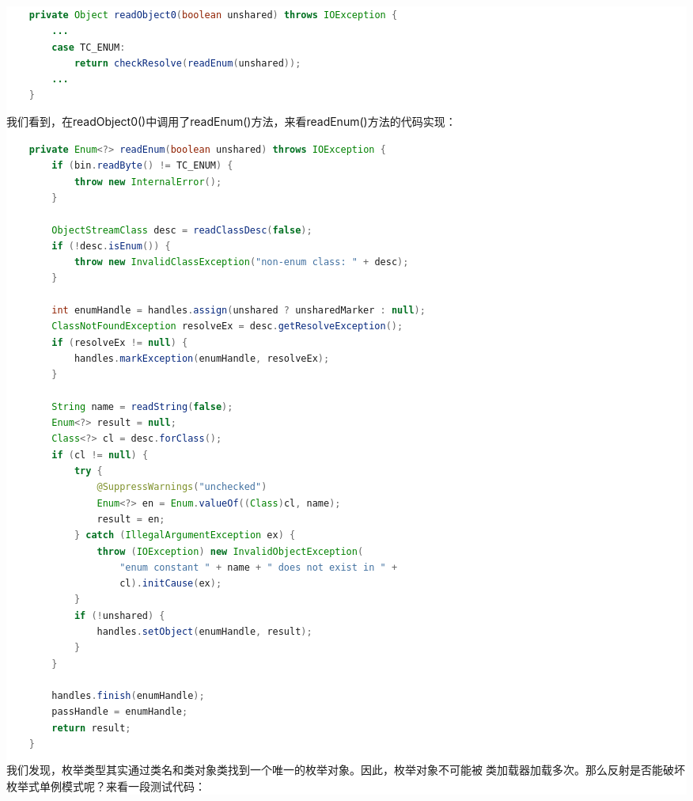 ```java
    private Object readObject0(boolean unshared) throws IOException {
        ...
        case TC_ENUM:
        	return checkResolve(readEnum(unshared));
        ...
    }
```

我们看到，在readObject0()中调用了readEnum()方法，来看readEnum()方法的代码实现：

```java
    private Enum<?> readEnum(boolean unshared) throws IOException {
        if (bin.readByte() != TC_ENUM) {
            throw new InternalError();
        }

        ObjectStreamClass desc = readClassDesc(false);
        if (!desc.isEnum()) {
            throw new InvalidClassException("non-enum class: " + desc);
        }

        int enumHandle = handles.assign(unshared ? unsharedMarker : null);
        ClassNotFoundException resolveEx = desc.getResolveException();
        if (resolveEx != null) {
            handles.markException(enumHandle, resolveEx);
        }

        String name = readString(false);
        Enum<?> result = null;
        Class<?> cl = desc.forClass();
        if (cl != null) {
            try {
                @SuppressWarnings("unchecked")
                Enum<?> en = Enum.valueOf((Class)cl, name);
                result = en;
            } catch (IllegalArgumentException ex) {
                throw (IOException) new InvalidObjectException(
                    "enum constant " + name + " does not exist in " +
                    cl).initCause(ex);
            }
            if (!unshared) {
                handles.setObject(enumHandle, result);
            }
        }

        handles.finish(enumHandle);
        passHandle = enumHandle;
        return result;
    }
```

我们发现，枚举类型其实通过类名和类对象类找到一个唯一的枚举对象。因此，枚举对象不可能被
类加载器加载多次。那么反射是否能破坏枚举式单例模式呢？来看一段测试代码：
